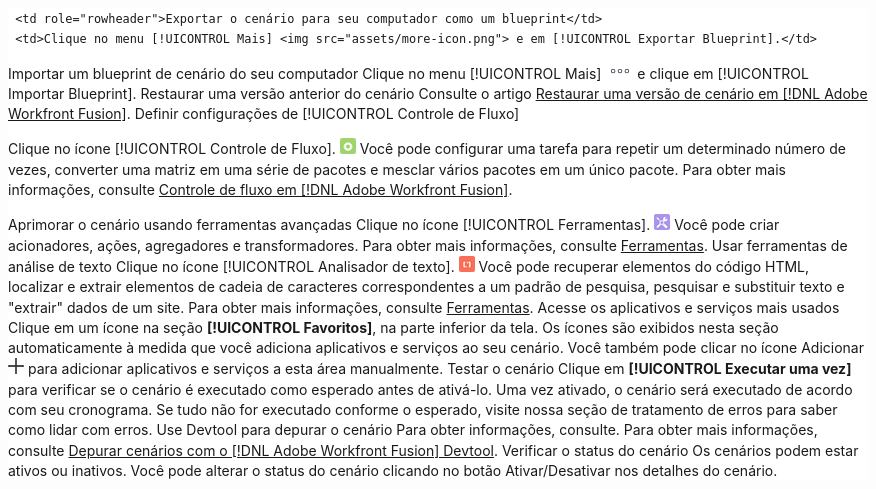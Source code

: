      <td role="rowheader">Exportar o cenário para seu computador como um blueprint</td>   
     <td>Clique no menu [!UICONTROL Mais] <img src="assets/more-icon.png"> e em [!UICONTROL Exportar Blueprint].</td>  
   </tr>  
   <tr>   
     <td role="rowheader">Importar um blueprint de cenário do seu computador</td>   
     <td>Clique no menu [!UICONTROL Mais] <img src="assets/more-icon.png"> e clique em [!UICONTROL Importar Blueprint].</td>  
   </tr>  
   <tr>   
     <td role="rowheader">Restaurar uma versão anterior do cenário</td>   
     <td>Consulte o artigo <a href="../../workfront-fusion/scenarios/restore-a-scenario-version.md" class="MCXref xref">Restaurar uma versão de cenário em [!DNL Adobe Workfront Fusion]</a>.</td>  
   </tr>  
   <tr> 
     <td role="rowheader">Definir configurações de [!UICONTROL Controle de Fluxo]</td>   
     <td> <p>Clique no ícone [!UICONTROL Controle de Fluxo]. <img src="assets/flow-control-icon.gif"> Você pode configurar uma tarefa para repetir um determinado número de vezes, converter uma matriz em uma série de pacotes e mesclar vários pacotes em um único pacote. Para obter mais informações, consulte <a href="../../workfront-fusion/apps-and-their-modules/flow-control.md" class="MCXref xref">Controle de fluxo em [!DNL Adobe Workfront Fusion]</a>.</p> </td>  
   </tr>  
   <tr> 
     <td role="rowheader">Aprimorar o cenário usando ferramentas avançadas</td>   
     <td>Clique no ícone [!UICONTROL Ferramentas]. <img src="assets/tools-icon.gif"> Você pode criar acionadores, ações, agregadores e transformadores. Para obter mais informações, consulte <a href="../../workfront-fusion/apps-and-their-modules/tools-modules.md" class="MCXref xref">Ferramentas</a>.</td>  
   </tr>  
   <tr> 
     <td role="rowheader">Usar ferramentas de análise de texto</td>   
     <td>Clique no ícone [!UICONTROL Analisador de texto]. <img src="assets/text-parser-icon.gif"> Você pode recuperar elementos do código HTML, localizar e extrair elementos de cadeia de caracteres correspondentes a um padrão de pesquisa, pesquisar e substituir texto e "extrair" dados de um site. Para obter mais informações, consulte <a href="../../workfront-fusion/apps-and-their-modules/tools-modules.md" class="MCXref xref">Ferramentas</a>.</td>  
   </tr>  
   <tr> 
     <td role="rowheader">Acesse os aplicativos e serviços mais usados</td>   
     <td> Clique em um ícone na seção <strong>[!UICONTROL Favoritos]</strong>, na parte inferior da tela. Os ícones são exibidos nesta seção automaticamente à medida que você adiciona aplicativos e serviços ao seu cenário. Você também pode clicar no ícone Adicionar <img src="assets/add-icon.gif"> para adicionar aplicativos e serviços a esta área manualmente.</td>  
   </tr>  
   <tr> 
     <td role="rowheader">Testar o cenário</td>   
     <td>Clique em <strong>[!UICONTROL Executar uma vez]</strong> para verificar se o cenário é executado como esperado antes de ativá-lo. Uma vez ativado, o cenário será executado de acordo com seu cronograma. Se tudo não for executado conforme o esperado, visite nossa seção de tratamento de erros para saber como lidar com erros.</td> 
   </tr> 
   <tr> 
     <td role="rowheader">Use Devtool para depurar o cenário</td>   
     <td>Para obter informações, consulte. Para obter mais informações, consulte <a href="../../workfront-fusion/scenarios/debug-scenarios-with-dev-tool.md" class="MCXref xref">Depurar cenários com o [!DNL Adobe Workfront Fusion] Devtool</a>.
</td> 
   </tr> 
<tr>
<td>Verificar o status do cenário</td>
<td>Os cenários podem estar ativos ou inativos. Você pode alterar o status do cenário clicando no botão Ativar/Desativar nos detalhes do cenário.
